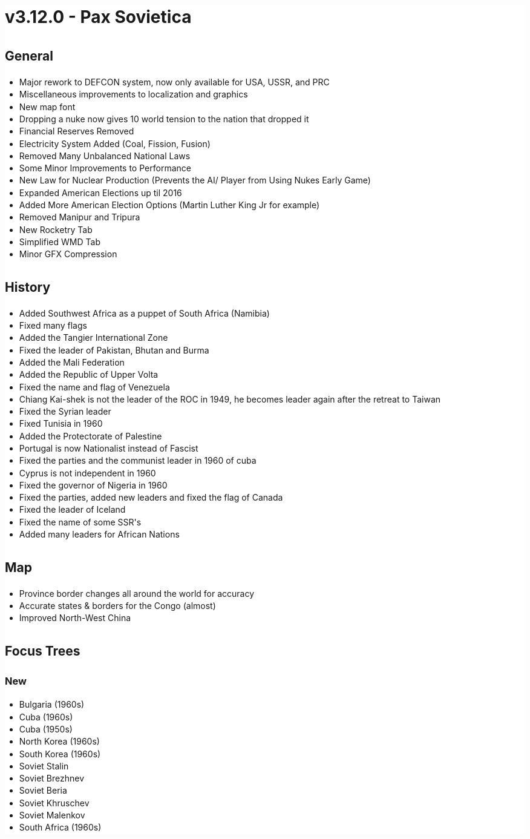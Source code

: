 # v3.12.0 - Pax Sovietica
## General
- Major rework to DEFCON system, now only available for USA, USSR, and PRC
- Miscellaneous improvements to localization and graphics
- New map font
- Dropping a nuke now gives 10 world tension to the nation that dropped it
- Financial Reserves Removed
- Electricity System Added (Coal, Fission, Fusion)
- Removed Many Unbalanced National Laws
- Some Minor Improvements to Performance
- New Law for Nuclear Production (Prevents the AI/ Player from Using Nukes Early Game)
- Expanded American Elections up til 2016
- Added More American Election Options (Martin Luther King Jr for example)
- Removed Manipur and Tripura
- New Rocketry Tab
- Simplified WMD Tab
- Minor GFX Compression

## History
- Added Southwest Africa as a puppet of South Africa (Namibia) 
- Fixed many flags
- Added the Tangier International Zone
- Fixed the leader of Pakistan, Bhutan and Burma
- Added the Mali Federation
- Added the Republic of Upper Volta
- Fixed the name and flag of Venezuela 
- Chiang Kai-shek is not the leader of the ROC in 1949, he becomes leader again after the retreat to Taiwan
- Fixed the Syrian leader
- Fixed Tunisia in 1960
- Added the Protectorate of Palestine
- Portugal is now Nationalist instead of Fascist
- Fixed the parties and the communist leader in 1960 of cuba
- Cyprus is not independent in 1960
- Fixed the governor of Nigeria in 1960
- Fixed the parties, added new leaders and fixed the flag of Canada
- Fixed the leader of Iceland
- Fixed the name of some SSR's
- Added many leaders for African Nations

## Map
- Province border changes all around the world for accuracy
- Accurate states & borders for the Congo (almost)
- Improved North-West China

## Focus Trees
### New
- Bulgaria (1960s)
- Cuba (1960s)
- Cuba (1950s)
- North Korea (1960s)
- South Korea (1960s)
- Soviet Stalin 
- Soviet Brezhnev 
- Soviet Beria 
- Soviet Khruschev
- Soviet Malenkov
- South Africa (1960s)